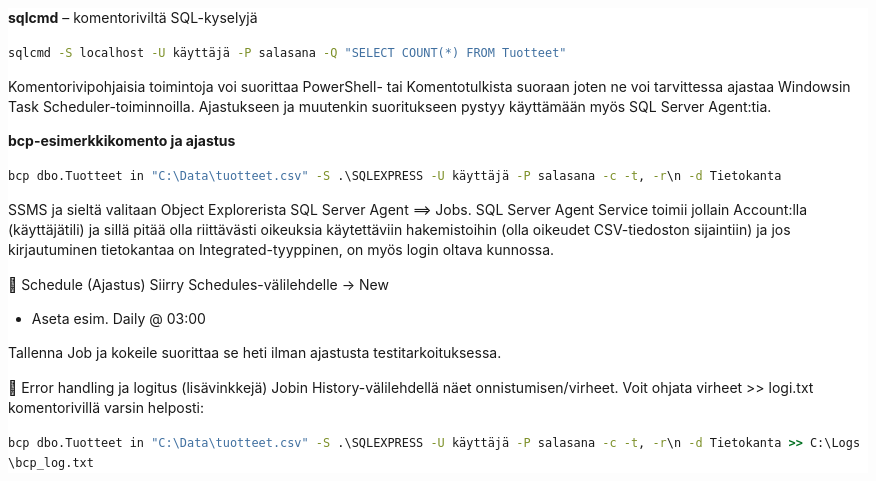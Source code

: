 **sqlcmd** – komentoriviltä SQL-kyselyjä
```bash
sqlcmd -S localhost -U käyttäjä -P salasana -Q "SELECT COUNT(*) FROM Tuotteet"
```

Komentorivipohjaisia toimintoja voi suorittaa PowerShell- tai Komentotulkista suoraan joten ne voi tarvittessa ajastaa Windowsin Task Scheduler-toiminnoilla. Ajastukseen ja muutenkin suoritukseen pystyy käyttämään myös SQL Server Agent:tia.


**bcp-esimerkkikomento ja ajastus**
```cmd
bcp dbo.Tuotteet in "C:\Data\tuotteet.csv" -S .\SQLEXPRESS -U käyttäjä -P salasana -c -t, -r\n -d Tietokanta
```
SSMS ja sieltä valitaan Object Explorerista SQL Server Agent ==> Jobs. SQL Server Agent Service toimii jollain Account:lla (käyttäjätili) ja sillä pitää olla riittävästi oikeuksia käytettäviin hakemistoihin (olla oikeudet CSV-tiedoston sijaintiin) ja jos kirjautuminen tietokantaa on Integrated-tyyppinen, on myös login oltava kunnossa.


📅 Schedule (Ajastus)
Siirry Schedules-välilehdelle → New
- Aseta esim. Daily @ 03:00
 
Tallenna Job ja kokeile suorittaa se heti ilman ajastusta testitarkoituksessa.

🧩 Error handling ja logitus (lisävinkkejä)
Jobin History-välilehdellä näet onnistumisen/virheet. Voit ohjata virheet >> logi.txt komentorivillä varsin helposti:

```cmd
bcp dbo.Tuotteet in "C:\Data\tuotteet.csv" -S .\SQLEXPRESS -U käyttäjä -P salasana -c -t, -r\n -d Tietokanta >> C:\Logs\bcp_log.txt 
```


